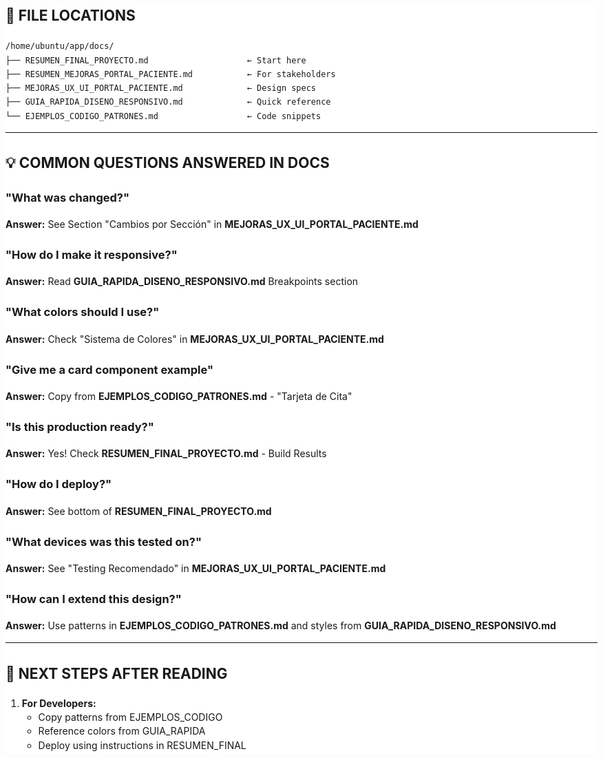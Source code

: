 
## 📝 FILE LOCATIONS

```
/home/ubuntu/app/docs/
├── RESUMEN_FINAL_PROYECTO.md                    ← Start here
├── RESUMEN_MEJORAS_PORTAL_PACIENTE.md           ← For stakeholders
├── MEJORAS_UX_UI_PORTAL_PACIENTE.md             ← Design specs
├── GUIA_RAPIDA_DISENO_RESPONSIVO.md             ← Quick reference
└── EJEMPLOS_CODIGO_PATRONES.md                  ← Code snippets
```

---

## 💡 COMMON QUESTIONS ANSWERED IN DOCS

### "What was changed?"
**Answer:** See Section "Cambios por Sección" in **MEJORAS_UX_UI_PORTAL_PACIENTE.md**

### "How do I make it responsive?"
**Answer:** Read **GUIA_RAPIDA_DISENO_RESPONSIVO.md** Breakpoints section

### "What colors should I use?"
**Answer:** Check "Sistema de Colores" in **MEJORAS_UX_UI_PORTAL_PACIENTE.md**

### "Give me a card component example"
**Answer:** Copy from **EJEMPLOS_CODIGO_PATRONES.md** - "Tarjeta de Cita"

### "Is this production ready?"
**Answer:** Yes! Check **RESUMEN_FINAL_PROYECTO.md** - Build Results

### "How do I deploy?"
**Answer:** See bottom of **RESUMEN_FINAL_PROYECTO.md**

### "What devices was this tested on?"
**Answer:** See "Testing Recomendado" in **MEJORAS_UX_UI_PORTAL_PACIENTE.md**

### "How can I extend this design?"
**Answer:** Use patterns in **EJEMPLOS_CODIGO_PATRONES.md** and styles from **GUIA_RAPIDA_DISENO_RESPONSIVO.md**

---

## 🚀 NEXT STEPS AFTER READING

1. **For Developers:**
   - Copy patterns from EJEMPLOS_CODIGO
   - Reference colors from GUIA_RAPIDA
   - Deploy using instructions in RESUMEN_FINAL
